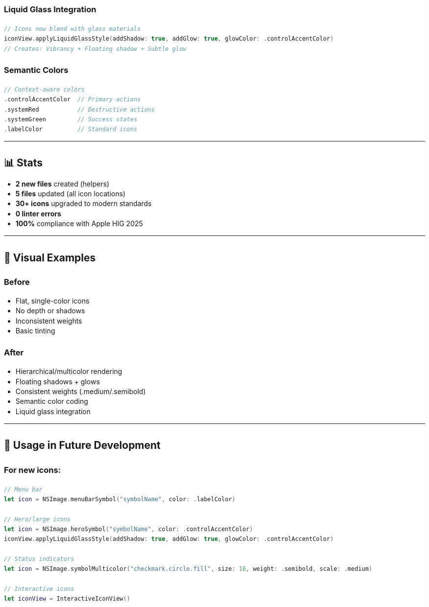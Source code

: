 ### Liquid Glass Integration
```swift
// Icons now blend with glass materials
iconView.applyLiquidGlassStyle(addShadow: true, addGlow: true, glowColor: .controlAccentColor)
// Creates: Vibrancy + Floating shadow + Subtle glow
```

### Semantic Colors
```swift
// Context-aware colors
.controlAccentColor  // Primary actions
.systemRed           // Destructive actions
.systemGreen         // Success states
.labelColor          // Standard icons
```

---

## 📊 Stats

- **2 new files** created (helpers)
- **5 files** updated (all icon locations)
- **30+ icons** upgraded to modern standards
- **0 linter errors**
- **100%** compliance with Apple HIG 2025

---

## 🎨 Visual Examples

### Before
- Flat, single-color icons
- No depth or shadows
- Inconsistent weights
- Basic tinting

### After
- Hierarchical/multicolor rendering
- Floating shadows + glows
- Consistent weights (.medium/.semibold)
- Semantic color coding
- Liquid glass integration

---

## 🔧 Usage in Future Development

### For new icons:
```swift
// Menu bar
let icon = NSImage.menuBarSymbol("symbolName", color: .labelColor)

// Hero/large icons
let icon = NSImage.heroSymbol("symbolName", color: .controlAccentColor)
iconView.applyLiquidGlassStyle(addShadow: true, addGlow: true, glowColor: .controlAccentColor)

// Status indicators
let icon = NSImage.symbolMulticolor("checkmark.circle.fill", size: 16, weight: .semibold, scale: .medium)

// Interactive icons
let iconView = InteractiveIconView()
```